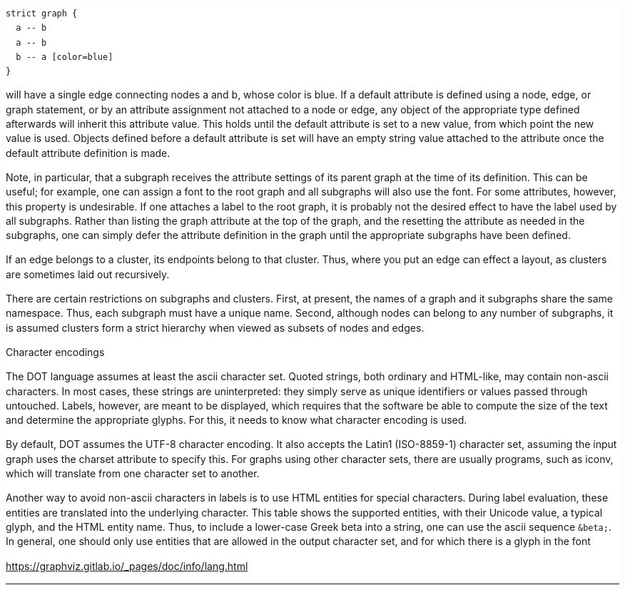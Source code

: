 
```
strict graph {
  a -- b
  a -- b
  b -- a [color=blue]
}
```

will have a single edge connecting nodes a and b, whose color is blue.
If a default attribute is defined using a node, edge, or graph statement, or by an attribute assignment not attached to a node or edge, any object of the appropriate type defined afterwards will inherit this attribute value. This holds until the default attribute is set to a new value, from which point the new value is used. Objects defined before a default attribute is set will have an empty string value attached to the attribute once the default attribute definition is made.

Note, in particular, that a subgraph receives the attribute settings of its parent graph at the time of its definition. This can be useful; for example, one can assign a font to the root graph and all subgraphs will also use the font. For some attributes, however, this property is undesirable. If one attaches a label to the root graph, it is probably not the desired effect to have the label used by all subgraphs. Rather than listing the graph attribute at the top of the graph, and the resetting the attribute as needed in the subgraphs, one can simply defer the attribute definition in the graph until the appropriate subgraphs have been defined.

If an edge belongs to a cluster, its endpoints belong to that cluster. Thus, where you put an edge can effect a layout, as clusters are sometimes laid out recursively.

There are certain restrictions on subgraphs and clusters. First, at present, the names of a graph and it subgraphs share the same namespace. Thus, each subgraph must have a unique name. Second, although nodes can belong to any number of subgraphs, it is assumed clusters form a strict hierarchy when viewed as subsets of nodes and edges.

Character encodings

The DOT language assumes at least the ascii character set. Quoted strings, both ordinary and HTML-like, may contain non-ascii characters. In most cases, these strings are uninterpreted: they simply serve as unique identifiers or values passed through untouched. Labels, however, are meant to be displayed, which requires that the software be able to compute the size of the text and determine the appropriate glyphs. For this,
it needs to know what character encoding is used.

By default, DOT assumes the UTF-8 character encoding. It also accepts the Latin1 (ISO-8859-1) character set, assuming the input graph uses the charset attribute to specify this. For graphs using other character sets, there are usually programs, such as iconv, which will translate from one character set to another.

Another way to avoid non-ascii characters in labels is to use HTML entities for special characters. During label evaluation, these entities are translated into the underlying character. This table shows the supported entities, with their Unicode value, a typical glyph, and the HTML entity name. Thus, to include a lower-case Greek beta into a string, one can use the ascii sequence `&beta;`. In general, one should only use entities that are allowed in the output character set, and for which there is a glyph in the font


https://graphviz.gitlab.io/_pages/doc/info/lang.html

---
